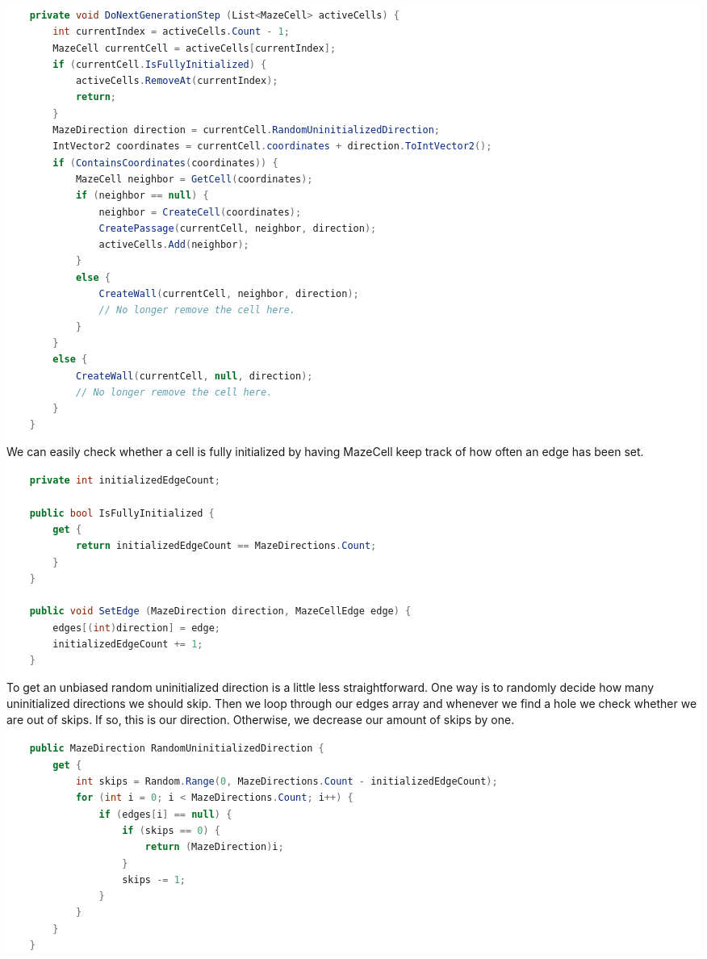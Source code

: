 ```cs
	private void DoNextGenerationStep (List<MazeCell> activeCells) {
		int currentIndex = activeCells.Count - 1;
		MazeCell currentCell = activeCells[currentIndex];
		if (currentCell.IsFullyInitialized) {
			activeCells.RemoveAt(currentIndex);
			return;
		}
		MazeDirection direction = currentCell.RandomUninitializedDirection;
		IntVector2 coordinates = currentCell.coordinates + direction.ToIntVector2();
		if (ContainsCoordinates(coordinates)) {
			MazeCell neighbor = GetCell(coordinates);
			if (neighbor == null) {
				neighbor = CreateCell(coordinates);
				CreatePassage(currentCell, neighbor, direction);
				activeCells.Add(neighbor);
			}
			else {
				CreateWall(currentCell, neighbor, direction);
				// No longer remove the cell here.
			}
		}
		else {
			CreateWall(currentCell, null, direction);
			// No longer remove the cell here.
		}
	}
```

We can easily check whether a cell is fully initialized by having MazeCell keep track of how often an edge has been set.

```cs
	private int initializedEdgeCount;

	public bool IsFullyInitialized {
		get {
			return initializedEdgeCount == MazeDirections.Count;
		}
	}
	
	public void SetEdge (MazeDirection direction, MazeCellEdge edge) {
		edges[(int)direction] = edge;
		initializedEdgeCount += 1;
	}
```

To get an unbiased random uninitialized direction is a little less straightforward. One way is to randomly decide how many uninitialized directions we should skip. Then we loop through our edges array and whenever we find a hole we check whether we are out of skips. If so, this is our direction. Otherwise, we decrease our amount of skips by one.

```cs
	public MazeDirection RandomUninitializedDirection {
		get {
			int skips = Random.Range(0, MazeDirections.Count - initializedEdgeCount);
			for (int i = 0; i < MazeDirections.Count; i++) {
				if (edges[i] == null) {
					if (skips == 0) {
						return (MazeDirection)i;
					}
					skips -= 1;
				}
			}
		}
	}
```
